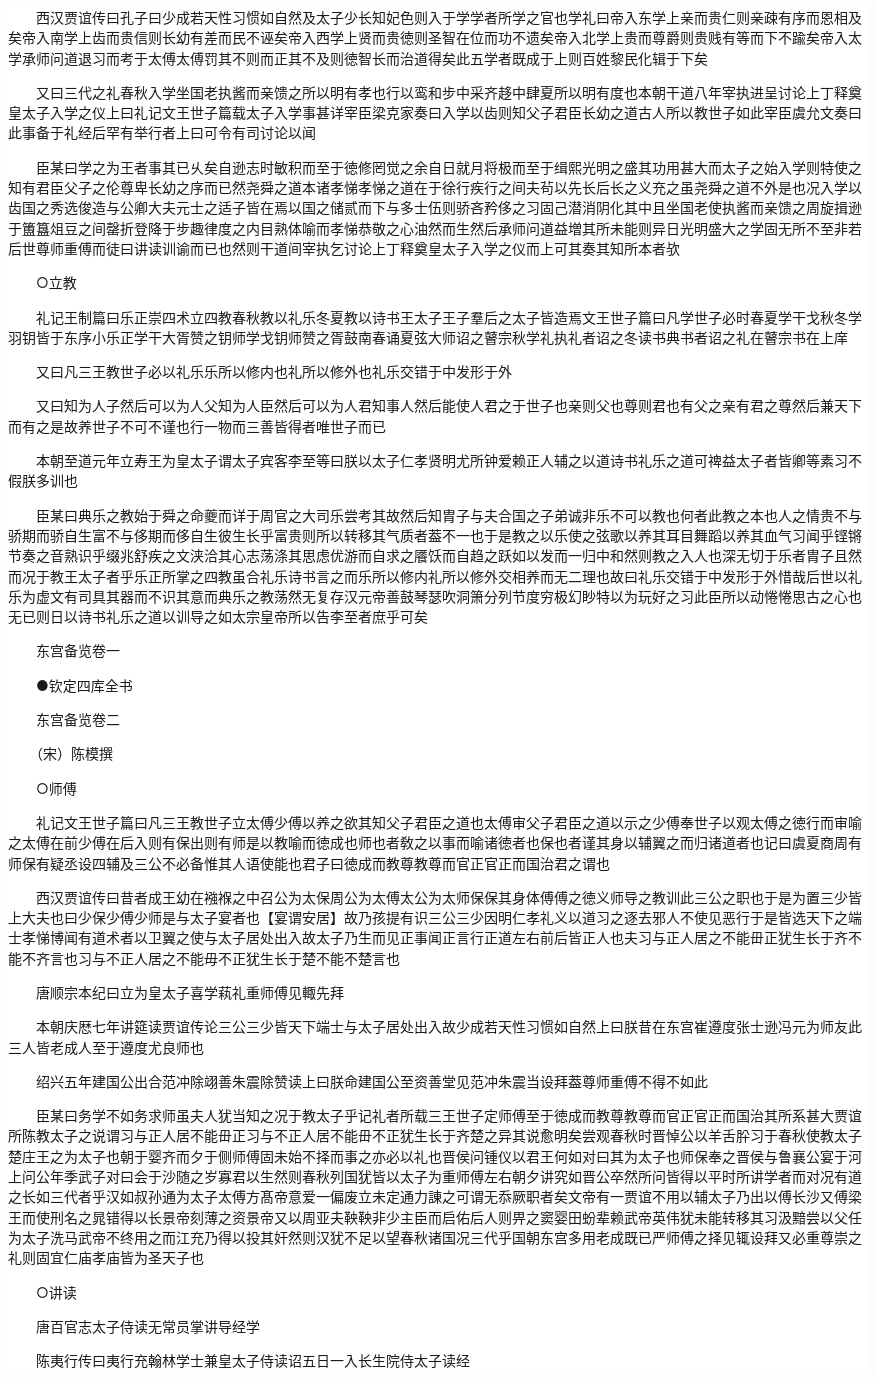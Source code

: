 　　西汉贾谊传曰孔子曰少成若天性习惯如自然及太子少长知妃色则入于学学者所学之官也学礼曰帝入东学上亲而贵仁则亲疎有序而恩相及矣帝入南学上齿而贵信则长幼有差而民不诬矣帝入西学上贤而贵徳则圣智在位而功不遗矣帝入北学上贵而尊爵则贵贱有等而下不踰矣帝入太学承师问道退习而考于太傅太傅罚其不则而正其不及则徳智长而治道得矣此五学者既成于上则百姓黎民化辑于下矣

　　又曰三代之礼春秋入学坐国老执酱而亲馈之所以明有孝也行以鸾和步中采齐趍中肆夏所以明有度也本朝干道八年宰执进呈讨论上丁释奠皇太子入学之仪上曰礼记文王世子篇载太子入学事甚详宰臣梁克家奏曰入学以齿则知父子君臣长幼之道古人所以教世子如此宰臣虞允文奏曰此事备于礼经后罕有举行者上曰可令有司讨论以闻

　　臣某曰学之为王者事其已乆矣自逊志时敏积而至于徳修罔觉之余自日就月将极而至于缉熙光明之盛其功用甚大而太子之始入学则特使之知有君臣父子之伦尊卑长幼之序而已然尧舜之道本诸孝悌孝悌之道在于徐行疾行之间夫茍以先长后长之义充之虽尧舜之道不外是也况入学以齿国之秀选俊造与公卿大夫元士之适子皆在焉以国之储贰而下与多士伍则骄吝矜侈之习固己潜消阴化其中且坐国老使执酱而亲馈之周旋揖逊于簠簋俎豆之间罄折登降于步趣律度之内目熟体喻而孝悌恭敬之心油然而生然后承师问道益増其所未能则异日光明盛大之学固无所不至非若后世尊师重傅而徒曰讲读训谕而已也然则干道间宰执乞讨论上丁释奠皇太子入学之仪而上可其奏其知所本者欤

　　○立教

　　礼记王制篇曰乐正崇四术立四教春秋教以礼乐冬夏教以诗书王太子王子羣后之太子皆造焉文王世子篇曰凡学世子必时春夏学干戈秋冬学羽钥皆于东序小乐正学干大胥赞之钥师学戈钥师赞之胥鼓南春诵夏弦大师诏之瞽宗秋学礼执礼者诏之冬读书典书者诏之礼在瞽宗书在上庠

　　又曰凡三王教世子必以礼乐乐所以修内也礼所以修外也礼乐交错于中发形于外

　　又曰知为人子然后可以为人父知为人臣然后可以为人君知事人然后能使人君之于世子也亲则父也尊则君也有父之亲有君之尊然后兼天下而有之是故养世子不可不谨也行一物而三善皆得者唯世子而已

　　本朝至道元年立寿王为皇太子谓太子宾客李至等曰朕以太子仁孝贤明尤所钟爱赖正人辅之以道诗书礼乐之道可禆益太子者皆卿等素习不假朕多训也

　　臣某曰典乐之教始于舜之命夔而详于周官之大司乐尝考其故然后知胄子与夫合国之子弟诚非乐不可以教也何者此教之本也人之情贵不与骄期而骄自生富不与侈期而侈自生彼生长乎富贵则所以转移其气质者葢不一也于是教之以乐使之弦歌以养其耳目舞蹈以养其血气习闻乎铿锵节奏之音熟识乎缀兆舒疾之文浃洽其心志荡涤其思虑优游而自求之餍饫而自趋之跃如以发而一归中和然则教之入人也深无切于乐者胄子且然而况于教王太子者乎乐正所掌之四教虽合礼乐诗书言之而乐所以修内礼所以修外交相养而无二理也故曰礼乐交错于中发形于外惜哉后世以礼乐为虚文有司具其器而不识其意而典乐之教荡然无复存汉元帝善鼓琴瑟吹洞箫分列节度穷极幻眇特以为玩好之习此臣所以动惓惓思古之心也无已则日以诗书礼乐之道以训导之如太宗皇帝所以告李至者庶乎可矣

　　东宫备览卷一

　　●钦定四库全书

　　东宫备览卷二

　　（宋）陈模撰

　　○师傅

　　礼记文王世子篇曰凡三王教世子立太傅少傅以养之欲其知父子君臣之道也太傅审父子君臣之道以示之少傅奉世子以观太傅之徳行而审喻之太傅在前少傅在后入则有保出则有师是以教喻而徳成也师也者敎之以事而喻诸徳者也保也者谨其身以辅翼之而归诸道者也记曰虞夏商周有师保有疑丞设四辅及三公不必备惟其人语使能也君子曰徳成而教尊教尊而官正官正而国治君之谓也

　　西汉贾谊传曰昔者成王幼在襁褓之中召公为太保周公为太傅太公为太师保保其身体傅傅之徳义师导之教训此三公之职也于是为置三少皆上大夫也曰少保少傅少师是与太子宴者也【宴谓安居】故乃孩提有识三公三少因明仁孝礼义以道习之逐去邪人不使见恶行于是皆选天下之端士孝悌博闻有道术者以卫翼之使与太子居处出入故太子乃生而见正事闻正言行正道左右前后皆正人也夫习与正人居之不能毌正犹生长于齐不能不齐言也习与不正人居之不能毋不正犹生长于楚不能不楚言也

　　唐顺宗本纪曰立为皇太子喜学萟礼重师傅见輙先拜

　　本朝庆厯七年讲筵读贾谊传论三公三少皆天下端士与太子居处出入故少成若天性习惯如自然上曰朕昔在东宫崔遵度张士逊冯元为师友此三人皆老成人至于遵度尤良师也

　　绍兴五年建国公出合范冲除翊善朱震除赞读上曰朕命建国公至资善堂见范冲朱震当设拜葢尊师重傅不得不如此

　　臣某曰务学不如务求师虽夫人犹当知之况于教太子乎记礼者所载三王世子定师傅至于徳成而教尊教尊而官正官正而国治其所系甚大贾谊所陈教太子之说谓习与正人居不能毌正习与不正人居不能毌不正犹生长于齐楚之异其说愈明矣尝观春秋时晋悼公以羊舌肸习于春秋使教太子楚庄王之为太子也朝于婴齐而夕于侧师傅固未始不择而事之亦必以礼也晋侯问锺仪以君王何如对曰其为太子也师保奉之晋侯与鲁襄公宴于河上问公年季武子对曰会于沙随之岁寡君以生然则春秋列国犹皆以太子为重师傅左右朝夕讲究如晋公卒然所问皆得以平时所讲学者而对况有道之长如三代者乎汉如叔孙通为太子太傅方髙帝意爱一偏废立未定通力諌之可谓无忝厥职者矣文帝有一贾谊不用以辅太子乃出以傅长沙又傅梁王而使刑名之晁错得以长景帝刻薄之资景帝又以周亚夫鞅鞅非少主臣而启佑后人则畀之窦婴田蚡辈赖武帝英伟犹未能转移其习汲黯尝以父任为太子洗马武帝不终用之而江充乃得以投其奸然则汉犹不足以望春秋诸国况三代乎国朝东宫多用老成既已严师傅之择见辄设拜又必重尊崇之礼则固宜仁庙孝庙皆为圣天子也

　　○讲读

　　唐百官志太子侍读无常员掌讲导经学

　　陈夷行传曰夷行充翰林学士兼皇太子侍读诏五日一入长生院侍太子读经
